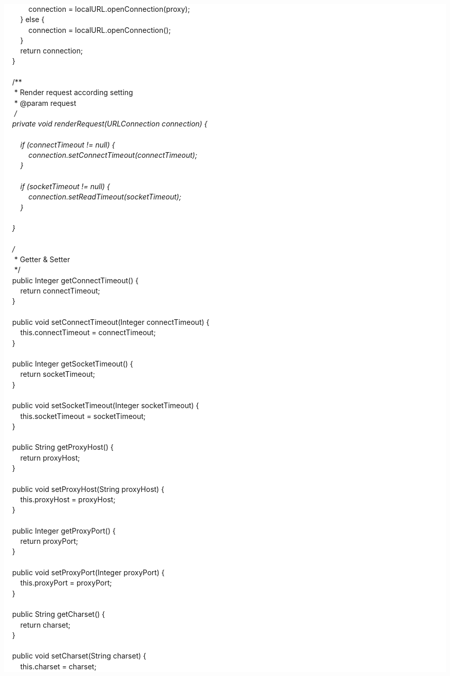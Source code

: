 &nbsp; &nbsp; &nbsp; &nbsp; &nbsp; &nbsp; connection = localURL.openConnection(proxy);<br />
&nbsp; &nbsp; &nbsp; &nbsp; } else {<br />
&nbsp; &nbsp; &nbsp; &nbsp; &nbsp; &nbsp; connection = localURL.openConnection();<br />
&nbsp; &nbsp; &nbsp; &nbsp; }<br />
&nbsp; &nbsp; &nbsp; &nbsp; return connection;<br />
&nbsp; &nbsp; }<br />
&nbsp; &nbsp;&nbsp;<br />
&nbsp; &nbsp; /**<br />
&nbsp; &nbsp; &nbsp;* Render request according setting<br />
&nbsp; &nbsp; &nbsp;* @param request<br />
&nbsp; &nbsp; &nbsp;*/<br />
&nbsp; &nbsp; private void renderRequest(URLConnection connection) {<br />
&nbsp; &nbsp; &nbsp; &nbsp;&nbsp;<br />
&nbsp; &nbsp; &nbsp; &nbsp; if (connectTimeout != null) {<br />
&nbsp; &nbsp; &nbsp; &nbsp; &nbsp; &nbsp; connection.setConnectTimeout(connectTimeout);<br />
&nbsp; &nbsp; &nbsp; &nbsp; }<br />
&nbsp; &nbsp; &nbsp; &nbsp;&nbsp;<br />
&nbsp; &nbsp; &nbsp; &nbsp; if (socketTimeout != null) {<br />
&nbsp; &nbsp; &nbsp; &nbsp; &nbsp; &nbsp; connection.setReadTimeout(socketTimeout);<br />
&nbsp; &nbsp; &nbsp; &nbsp; }<br />
&nbsp; &nbsp; &nbsp; &nbsp;&nbsp;<br />
&nbsp; &nbsp; }<br />
<br />
&nbsp; &nbsp; /*<br />
&nbsp; &nbsp; &nbsp;* Getter &amp; Setter<br />
&nbsp; &nbsp; &nbsp;*/<br />
&nbsp; &nbsp; public Integer getConnectTimeout() {<br />
&nbsp; &nbsp; &nbsp; &nbsp; return connectTimeout;<br />
&nbsp; &nbsp; }<br />
<br />
&nbsp; &nbsp; public void setConnectTimeout(Integer connectTimeout) {<br />
&nbsp; &nbsp; &nbsp; &nbsp; this.connectTimeout = connectTimeout;<br />
&nbsp; &nbsp; }<br />
<br />
&nbsp; &nbsp; public Integer getSocketTimeout() {<br />
&nbsp; &nbsp; &nbsp; &nbsp; return socketTimeout;<br />
&nbsp; &nbsp; }<br />
<br />
&nbsp; &nbsp; public void setSocketTimeout(Integer socketTimeout) {<br />
&nbsp; &nbsp; &nbsp; &nbsp; this.socketTimeout = socketTimeout;<br />
&nbsp; &nbsp; }<br />
<br />
&nbsp; &nbsp; public String getProxyHost() {<br />
&nbsp; &nbsp; &nbsp; &nbsp; return proxyHost;<br />
&nbsp; &nbsp; }<br />
<br />
&nbsp; &nbsp; public void setProxyHost(String proxyHost) {<br />
&nbsp; &nbsp; &nbsp; &nbsp; this.proxyHost = proxyHost;<br />
&nbsp; &nbsp; }<br />
<br />
&nbsp; &nbsp; public Integer getProxyPort() {<br />
&nbsp; &nbsp; &nbsp; &nbsp; return proxyPort;<br />
&nbsp; &nbsp; }<br />
<br />
&nbsp; &nbsp; public void setProxyPort(Integer proxyPort) {<br />
&nbsp; &nbsp; &nbsp; &nbsp; this.proxyPort = proxyPort;<br />
&nbsp; &nbsp; }<br />
<br />
&nbsp; &nbsp; public String getCharset() {<br />
&nbsp; &nbsp; &nbsp; &nbsp; return charset;<br />
&nbsp; &nbsp; }<br />
<br />
&nbsp; &nbsp; public void setCharset(String charset) {<br />
&nbsp; &nbsp; &nbsp; &nbsp; this.charset = charset;<br />